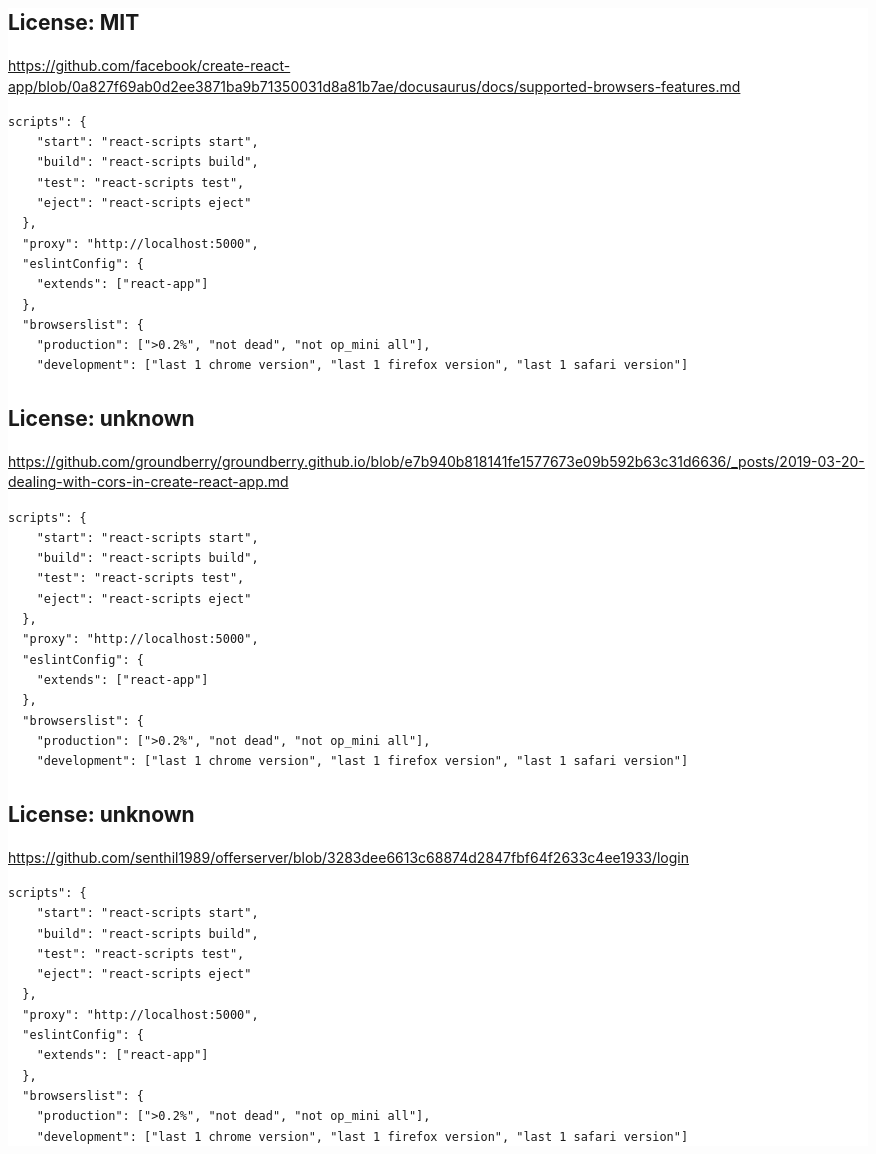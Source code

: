 
## License: MIT
https://github.com/facebook/create-react-app/blob/0a827f69ab0d2ee3871ba9b71350031d8a81b7ae/docusaurus/docs/supported-browsers-features.md

```
scripts": {
    "start": "react-scripts start",
    "build": "react-scripts build",
    "test": "react-scripts test",
    "eject": "react-scripts eject"
  },
  "proxy": "http://localhost:5000",
  "eslintConfig": {
    "extends": ["react-app"]
  },
  "browserslist": {
    "production": [">0.2%", "not dead", "not op_mini all"],
    "development": ["last 1 chrome version", "last 1 firefox version", "last 1 safari version"]
```


## License: unknown
https://github.com/groundberry/groundberry.github.io/blob/e7b940b818141fe1577673e09b592b63c31d6636/_posts/2019-03-20-dealing-with-cors-in-create-react-app.md

```
scripts": {
    "start": "react-scripts start",
    "build": "react-scripts build",
    "test": "react-scripts test",
    "eject": "react-scripts eject"
  },
  "proxy": "http://localhost:5000",
  "eslintConfig": {
    "extends": ["react-app"]
  },
  "browserslist": {
    "production": [">0.2%", "not dead", "not op_mini all"],
    "development": ["last 1 chrome version", "last 1 firefox version", "last 1 safari version"]
```


## License: unknown
https://github.com/senthil1989/offerserver/blob/3283dee6613c68874d2847fbf64f2633c4ee1933/login

```
scripts": {
    "start": "react-scripts start",
    "build": "react-scripts build",
    "test": "react-scripts test",
    "eject": "react-scripts eject"
  },
  "proxy": "http://localhost:5000",
  "eslintConfig": {
    "extends": ["react-app"]
  },
  "browserslist": {
    "production": [">0.2%", "not dead", "not op_mini all"],
    "development": ["last 1 chrome version", "last 1 firefox version", "last 1 safari version"]
```
